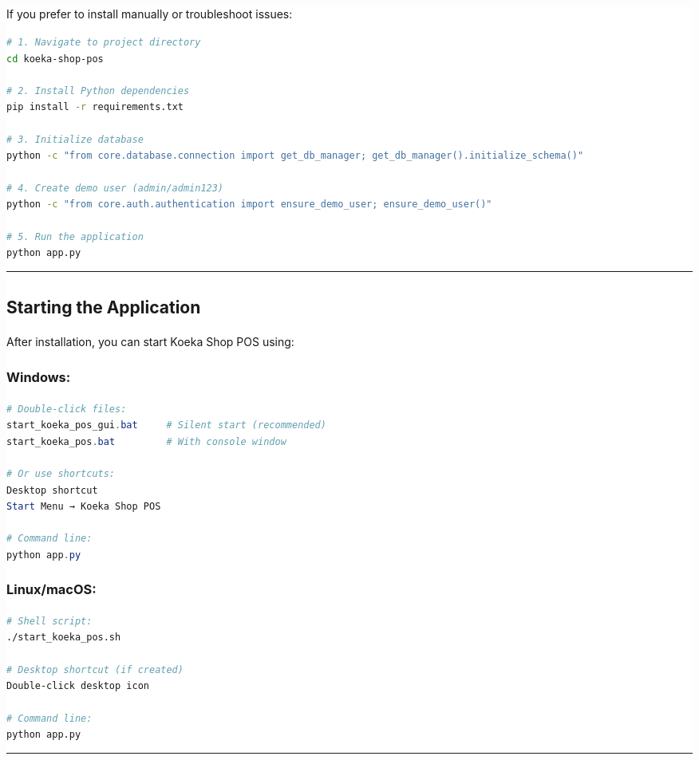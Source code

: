 If you prefer to install manually or troubleshoot issues:

```bash
# 1. Navigate to project directory
cd koeka-shop-pos

# 2. Install Python dependencies
pip install -r requirements.txt

# 3. Initialize database
python -c "from core.database.connection import get_db_manager; get_db_manager().initialize_schema()"

# 4. Create demo user (admin/admin123)
python -c "from core.auth.authentication import ensure_demo_user; ensure_demo_user()"

# 5. Run the application
python app.py
```

---

## Starting the Application

After installation, you can start Koeka Shop POS using:

### Windows:
```powershell
# Double-click files:
start_koeka_pos_gui.bat     # Silent start (recommended)
start_koeka_pos.bat         # With console window

# Or use shortcuts:
Desktop shortcut
Start Menu → Koeka Shop POS

# Command line:
python app.py
```

### Linux/macOS:
```bash
# Shell script:
./start_koeka_pos.sh

# Desktop shortcut (if created)
Double-click desktop icon

# Command line:
python app.py
```

---
